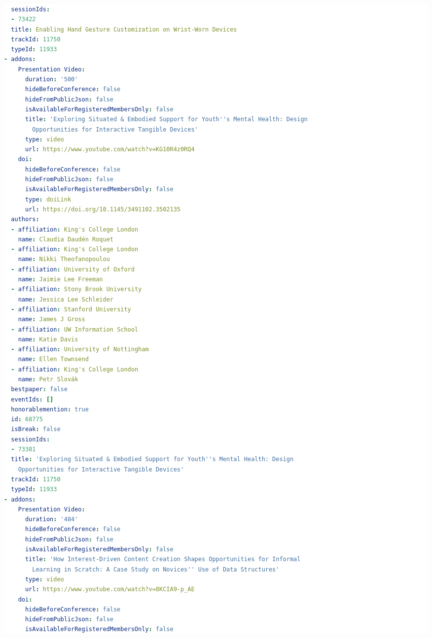 ```yaml
  sessionIds:
  - 73422
  title: Enabling Hand Gesture Customization on Wrist-Worn Devices
  trackId: 11750
  typeId: 11933
- addons:
    Presentation Video:
      duration: '500'
      hideBeforeConference: false
      hideFromPublicJson: false
      isAvailableForRegisteredMembersOnly: false
      title: 'Exploring Situated & Embodied Support for Youth''s Mental Health: Design
        Opportunities for Interactive Tangible Devices'
      type: video
      url: https://www.youtube.com/watch?v=KG10R4z0RQ4
    doi:
      hideBeforeConference: false
      hideFromPublicJson: false
      isAvailableForRegisteredMembersOnly: false
      type: doiLink
      url: https://doi.org/10.1145/3491102.3502135
  authors:
  - affiliation: King's College London
    name: Claudia Daudén Roquet
  - affiliation: King's College London
    name: Nikki Theofanopoulou
  - affiliation: University of Oxford
    name: Jaimie Lee Freeman
  - affiliation: Stony Brook University
    name: Jessica Lee Schleider
  - affiliation: Stanford University
    name: James J Gross
  - affiliation: UW Information School
    name: Katie Davis
  - affiliation: University of Nottingham
    name: Ellen Townsend
  - affiliation: King's College London
    name: Petr Slovák
  bestpaper: false
  eventIds: []
  honorablemention: true
  id: 68775
  isBreak: false
  sessionIds:
  - 73381
  title: 'Exploring Situated & Embodied Support for Youth''s Mental Health: Design
    Opportunities for Interactive Tangible Devices'
  trackId: 11750
  typeId: 11933
- addons:
    Presentation Video:
      duration: '484'
      hideBeforeConference: false
      hideFromPublicJson: false
      isAvailableForRegisteredMembersOnly: false
      title: 'How Interest-Driven Content Creation Shapes Opportunities for Informal
        Learning in Scratch: A Case Study on Novices'' Use of Data Structures'
      type: video
      url: https://www.youtube.com/watch?v=8KCIA9-p_AE
    doi:
      hideBeforeConference: false
      hideFromPublicJson: false
      isAvailableForRegisteredMembersOnly: false
```